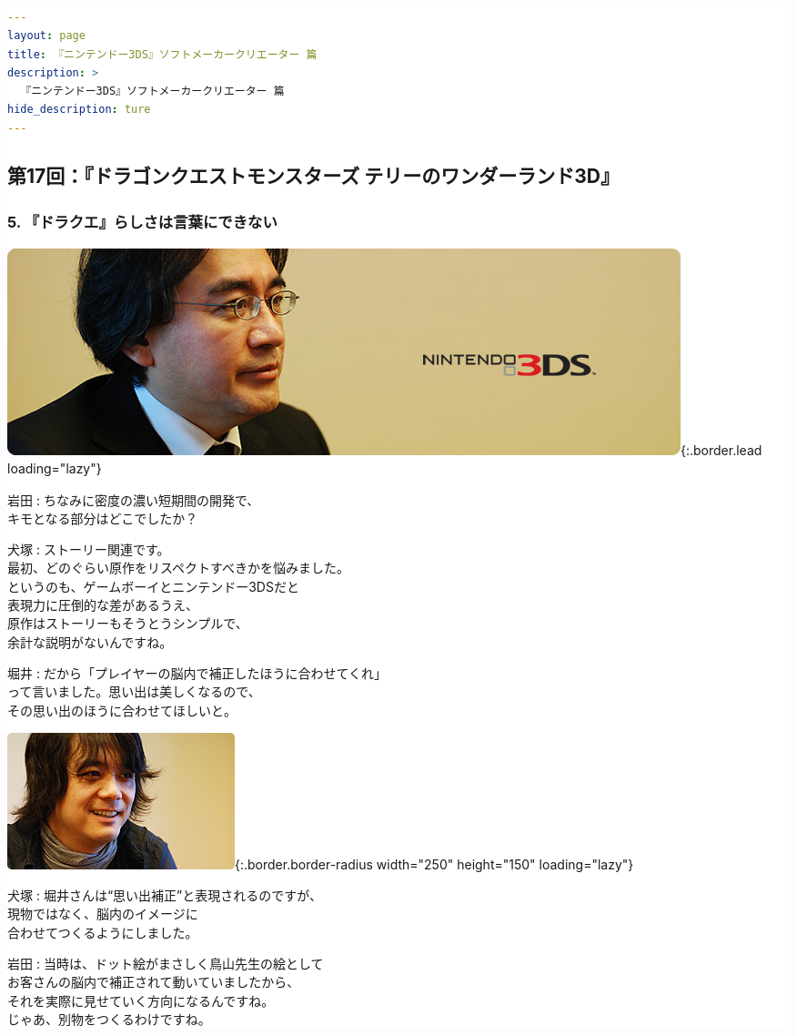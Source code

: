 ```yaml
---
layout: page
title: 『ニンテンドー3DS』ソフトメーカークリエーター 篇
description: >
  『ニンテンドー3DS』ソフトメーカークリエーター 篇
hide_description: ture
---
```


## 第17回：『ドラゴンクエストモンスターズ テリーのワンダーランド3D』

### 5. 『ドラクエ』らしさは言葉にできない

![](/interviews/jp/3ds/creators/vol1/img/mainvisual5.jpg){:.border.lead loading="lazy"}

岩田
: ちなみに密度の濃い短期間の開発で、<br>キモとなる部分はどこでしたか？

犬塚
: ストーリー関連です。<br>最初、どのぐらい原作をリスペクトすべきかを悩みました。<br>というのも、ゲームボーイとニンテンドー3DSだと<br>表現力に圧倒的な差があるうえ、<br>原作はストーリーもそうとうシンプルで、<br>余計な説明がないんですね。

堀井
: だから「プレイヤーの脳内で補正したほうに合わせてくれ」<br>って言いました。思い出は美しくなるので、<br>その思い出のほうに合わせてほしいと。

![](/interviews/jp/3ds/creators/vol1/img/photo13.jpg){:.border.border-radius width="250" height="150" loading="lazy"}

犬塚
: 堀井さんは“思い出補正”と表現されるのですが、<br>現物ではなく、脳内のイメージに<br>合わせてつくるようにしました。

岩田
: 当時は、ドット絵がまさしく鳥山先生の絵として<br>お客さんの脳内で補正されて動いていましたから、<br>それを実際に見せていく方向になるんですね。<br>じゃあ、別物をつくるわけですね。
